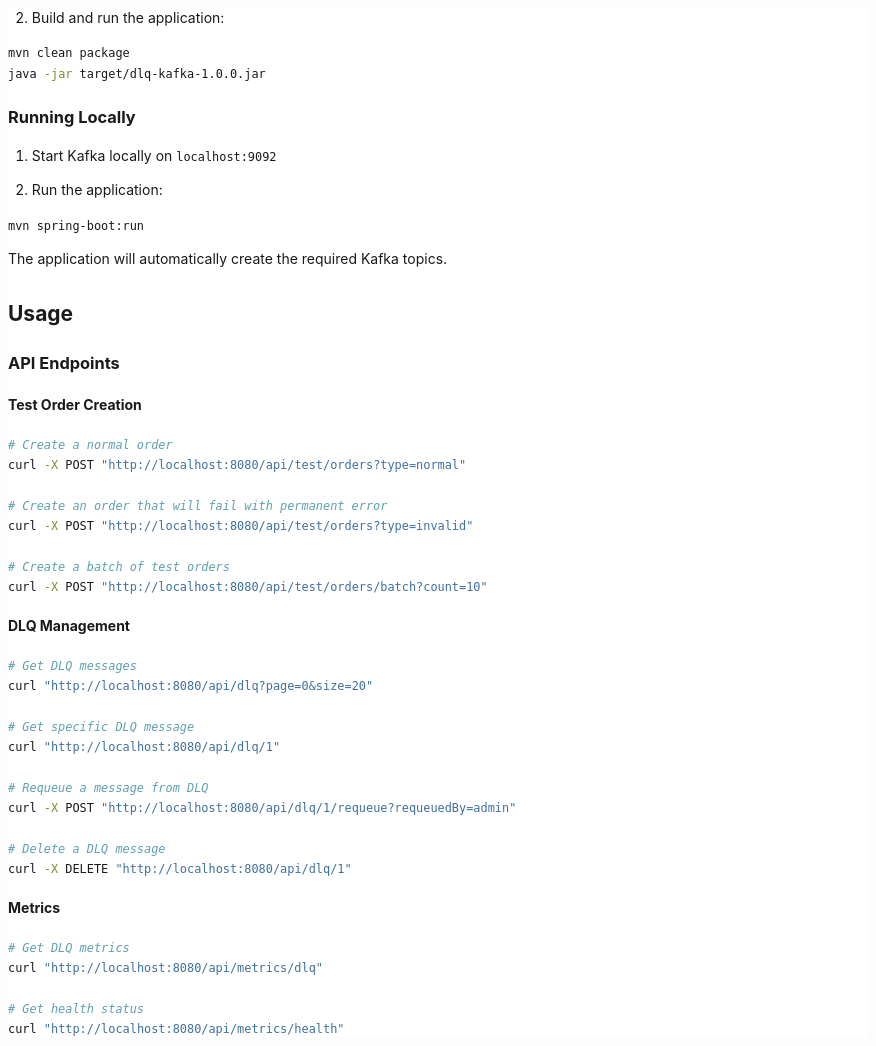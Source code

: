 2. Build and run the application:
```bash
mvn clean package
java -jar target/dlq-kafka-1.0.0.jar
```

### Running Locally

1. Start Kafka locally on `localhost:9092`

2. Run the application:
```bash
mvn spring-boot:run
```

The application will automatically create the required Kafka topics.

## Usage

### API Endpoints

#### Test Order Creation
```bash
# Create a normal order
curl -X POST "http://localhost:8080/api/test/orders?type=normal"

# Create an order that will fail with permanent error
curl -X POST "http://localhost:8080/api/test/orders?type=invalid"

# Create a batch of test orders
curl -X POST "http://localhost:8080/api/test/orders/batch?count=10"
```

#### DLQ Management
```bash
# Get DLQ messages
curl "http://localhost:8080/api/dlq?page=0&size=20"

# Get specific DLQ message
curl "http://localhost:8080/api/dlq/1"

# Requeue a message from DLQ
curl -X POST "http://localhost:8080/api/dlq/1/requeue?requeuedBy=admin"

# Delete a DLQ message
curl -X DELETE "http://localhost:8080/api/dlq/1"
```

#### Metrics
```bash
# Get DLQ metrics
curl "http://localhost:8080/api/metrics/dlq"

# Get health status
curl "http://localhost:8080/api/metrics/health"
```
